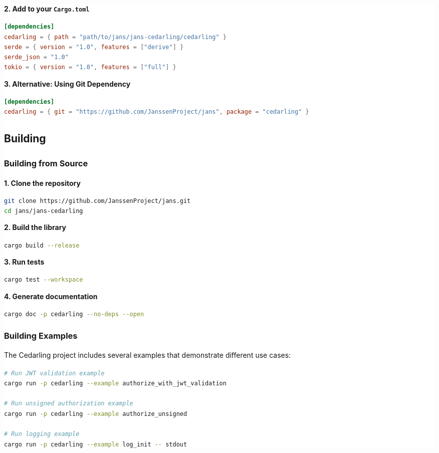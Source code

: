 **2. Add to your `Cargo.toml`**

```toml
[dependencies]
cedarling = { path = "path/to/jans/jans-cedarling/cedarling" }
serde = { version = "1.0", features = ["derive"] }
serde_json = "1.0"
tokio = { version = "1.0", features = ["full"] }
```

**3. Alternative: Using Git Dependency**

```toml
[dependencies]
cedarling = { git = "https://github.com/JanssenProject/jans", package = "cedarling" }
```

## Building

### Building from Source

**1. Clone the repository**

```bash
git clone https://github.com/JanssenProject/jans.git
cd jans/jans-cedarling
```

**2. Build the library**

```bash
cargo build --release
```

**3. Run tests**

```bash
cargo test --workspace
```

**4. Generate documentation**

```bash
cargo doc -p cedarling --no-deps --open
```

### Building Examples

The Cedarling project includes several examples that demonstrate different use cases:

```bash
# Run JWT validation example
cargo run -p cedarling --example authorize_with_jwt_validation

# Run unsigned authorization example
cargo run -p cedarling --example authorize_unsigned

# Run logging example
cargo run -p cedarling --example log_init -- stdout
```
